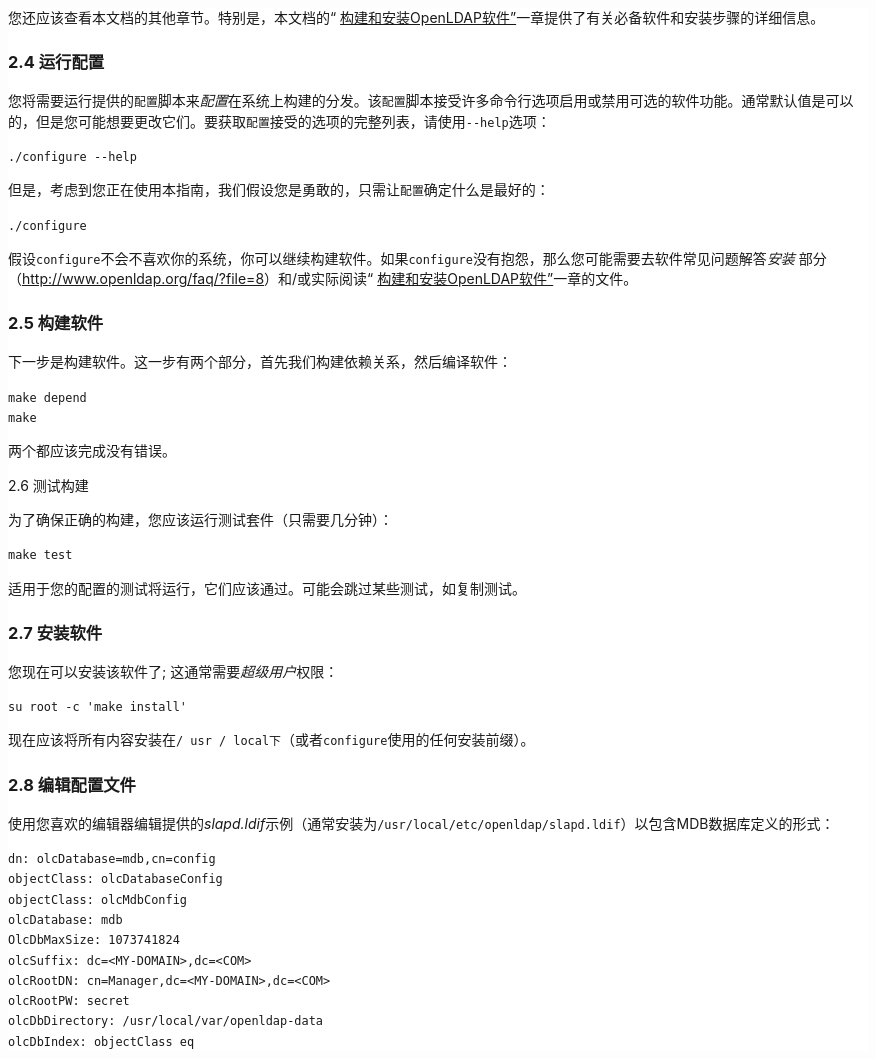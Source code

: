 您还应该查看本文档的其他章节。特别是，本文档的“ [构建和安装OpenLDAP软件”](http://www.openldap.org/doc/admin24/install.html)一章提供了有关必备软件和安装步骤的详细信息。 

### 2.4 运行配置

您将需要运行提供的`配置`脚本来*配置*在系统上构建的分发。该`配置`脚本接受许多命令行选项启用或禁用可选的软件功能。通常默认值是可以的，但是您可能想要更改它们。要获取`配置`接受的选项的完整列表，请使用`--help`选项：

```shell
./configure --help
```

但是，考虑到您正在使用本指南，我们假设您是勇敢的，只需让`配置`确定什么是最好的：

```shell
./configure
```

假设`configure`不会不喜欢你的系统，你可以继续构建软件。如果`configure`没有抱怨，那么您可能需要去软件常见问题解答*安装* 部分（<http://www.openldap.org/faq/?file=8>）和/或实际阅读“ [构建和安装OpenLDAP软件”](http://www.openldap.org/doc/admin24/install.html)一章的文件。 

### 2.5 构建软件

下一步是构建软件。这一步有两个部分，首先我们构建依赖关系，然后编译软件：

```shell
make depend
make
```

两个都应该完成没有错误。 

2.6 测试构建

为了确保正确的构建，您应该运行测试套件（只需要几分钟）：

```shell
make test
```

适用于您的配置的测试将运行，它们应该通过。可能会跳过某些测试，如复制测试。 

### 2.7 安装软件

您现在可以安装该软件了; 这通常需要*超级用户*权限：

```shell
su root -c 'make install'
```

现在应该将所有内容安装在`/ usr / local下`（或者`configure`使用的任何安装前缀）。 

### 2.8 编辑配置文件

使用您喜欢的编辑器编辑提供的*slapd.ldif*示例（通常安装为`/usr/local/etc/openldap/slapd.ldif`）以包含MDB数据库定义的形式：

```
dn: olcDatabase=mdb,cn=config
objectClass: olcDatabaseConfig
objectClass: olcMdbConfig
olcDatabase: mdb
OlcDbMaxSize: 1073741824
olcSuffix: dc=<MY-DOMAIN>,dc=<COM>
olcRootDN: cn=Manager,dc=<MY-DOMAIN>,dc=<COM>
olcRootPW: secret
olcDbDirectory: /usr/local/var/openldap-data
olcDbIndex: objectClass eq
```

